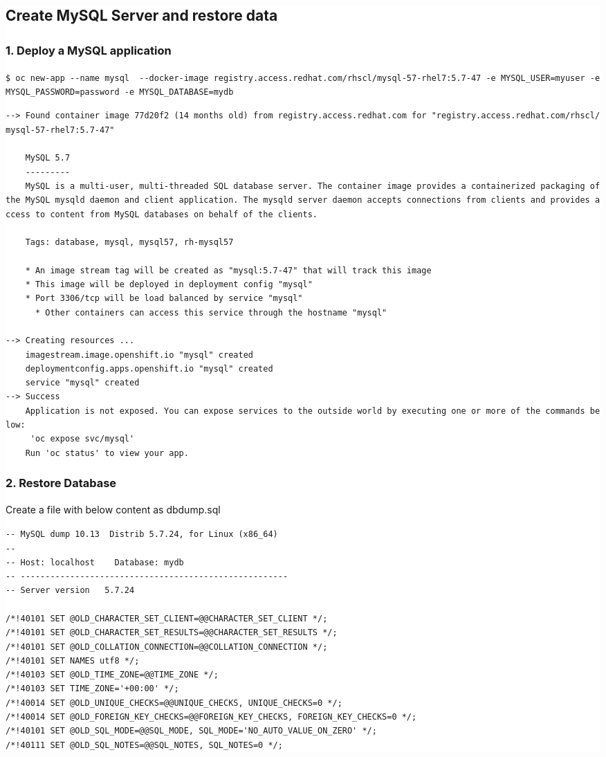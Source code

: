

## Create MySQL Server and restore data


### 1. Deploy a MySQL application 


```
$ oc new-app --name mysql  --docker-image registry.access.redhat.com/rhscl/mysql-57-rhel7:5.7-47 -e MYSQL_USER=myuser -e MYSQL_PASSWORD=password -e MYSQL_DATABASE=mydb
```



```
--> Found container image 77d20f2 (14 months old) from registry.access.redhat.com for "registry.access.redhat.com/rhscl/mysql-57-rhel7:5.7-47"

    MySQL 5.7 
    --------- 
    MySQL is a multi-user, multi-threaded SQL database server. The container image provides a containerized packaging of the MySQL mysqld daemon and client application. The mysqld server daemon accepts connections from clients and provides access to content from MySQL databases on behalf of the clients.

    Tags: database, mysql, mysql57, rh-mysql57

    * An image stream tag will be created as "mysql:5.7-47" that will track this image
    * This image will be deployed in deployment config "mysql"
    * Port 3306/tcp will be load balanced by service "mysql"
      * Other containers can access this service through the hostname "mysql"

--> Creating resources ...
    imagestream.image.openshift.io "mysql" created
    deploymentconfig.apps.openshift.io "mysql" created
    service "mysql" created
--> Success
    Application is not exposed. You can expose services to the outside world by executing one or more of the commands below:
     'oc expose svc/mysql' 
    Run 'oc status' to view your app.
```



### 2. Restore Database

Create a file with below content as dbdump.sql


```
-- MySQL dump 10.13  Distrib 5.7.24, for Linux (x86_64)
--
-- Host: localhost    Database: mydb
-- ------------------------------------------------------
-- Server version	5.7.24

/*!40101 SET @OLD_CHARACTER_SET_CLIENT=@@CHARACTER_SET_CLIENT */;
/*!40101 SET @OLD_CHARACTER_SET_RESULTS=@@CHARACTER_SET_RESULTS */;
/*!40101 SET @OLD_COLLATION_CONNECTION=@@COLLATION_CONNECTION */;
/*!40101 SET NAMES utf8 */;
/*!40103 SET @OLD_TIME_ZONE=@@TIME_ZONE */;
/*!40103 SET TIME_ZONE='+00:00' */;
/*!40014 SET @OLD_UNIQUE_CHECKS=@@UNIQUE_CHECKS, UNIQUE_CHECKS=0 */;
/*!40014 SET @OLD_FOREIGN_KEY_CHECKS=@@FOREIGN_KEY_CHECKS, FOREIGN_KEY_CHECKS=0 */;
/*!40101 SET @OLD_SQL_MODE=@@SQL_MODE, SQL_MODE='NO_AUTO_VALUE_ON_ZERO' */;
/*!40111 SET @OLD_SQL_NOTES=@@SQL_NOTES, SQL_NOTES=0 */;

```
